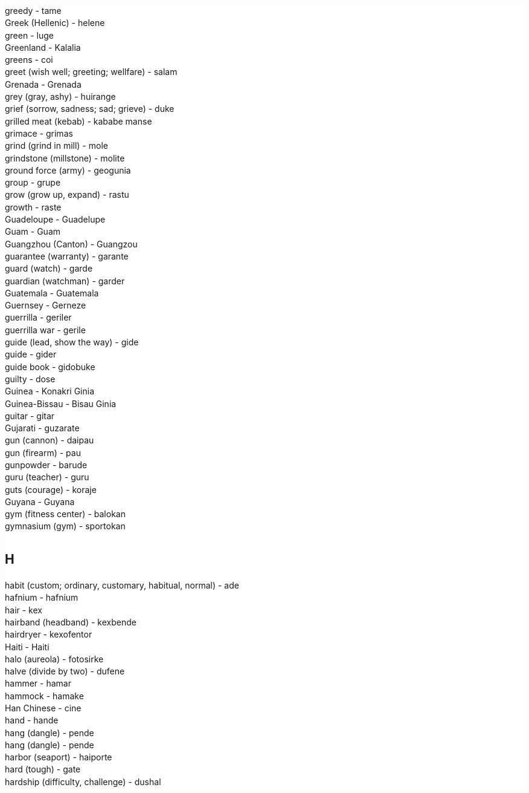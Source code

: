 greedy - tame  
Greek (Hellenic) - helene  
green - luge  
Greenland - Kalalia  
greens - coi  
greet (wish well; greeting; wellfare) - salam  
Grenada - Grenada  
grey (gray, ashy) - huirange  
grief (sorrow, sadness; sad; grieve) - duke  
grilled meat (kebab) - kababe manse  
grimace - grimas  
grind (grind in mill) - mole  
grindstone (millstone) - molite  
ground force (army) - geogunia  
group - grupe  
grow (grow up, expand) - rastu  
growth - raste  
Guadeloupe - Guadelupe  
Guam - Guam  
Guangzhou (Canton) - Guangzou  
guarantee (warranty) - garante  
guard (watch) - garde  
guardian (watchman) - garder  
Guatemala - Guatemala  
Guernsey - Gerneze  
guerrilla - geriler  
guerrilla war - gerile  
guide (lead, show the way) - gide  
guide - gider  
guide book - gidobuke  
guilty - dose  
Guinea - Konakri Ginia  
Guinea-Bissau - Bisau Ginia  
guitar - gitar  
Gujarati - guzarate  
gun (cannon) - daipau  
gun (firearm) - pau  
gunpowder - barude  
guru (teacher) - guru  
guts (courage) - koraje  
Guyana - Guyana  
gym (fitness center) - balokan  
gymnasium (gym) - sportokan  

## H  

habit (custom; ordinary, customary, habitual, normal) - ade  
hafnium - hafnium  
hair - kex  
hairband (headband) - kexbende  
hairdryer - kexofentor  
Haiti - Haiti  
halo (aureola) - fotosirke  
halve (divide by two) - dufene  
hammer - hamar  
hammock - hamake  
Han Chinese - cine  
hand - hande  
hang (dangle) - pende  
hang (dangle) - pende  
harbor (seaport) - haiporte  
hard (tough) - gate  
hardship (difficulty, challenge) - dushal  